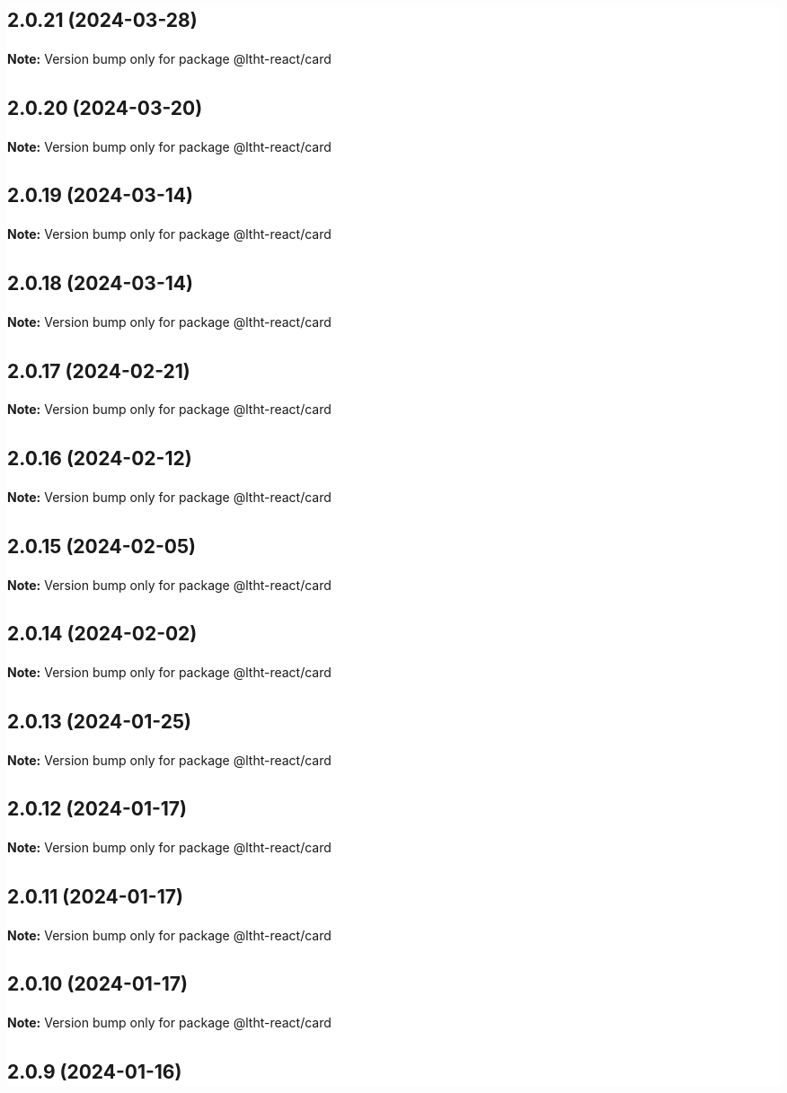 ## 2.0.21 (2024-03-28)

**Note:** Version bump only for package @ltht-react/card

## 2.0.20 (2024-03-20)

**Note:** Version bump only for package @ltht-react/card

## 2.0.19 (2024-03-14)

**Note:** Version bump only for package @ltht-react/card

## 2.0.18 (2024-03-14)

**Note:** Version bump only for package @ltht-react/card

## 2.0.17 (2024-02-21)

**Note:** Version bump only for package @ltht-react/card

## 2.0.16 (2024-02-12)

**Note:** Version bump only for package @ltht-react/card

## 2.0.15 (2024-02-05)

**Note:** Version bump only for package @ltht-react/card

## 2.0.14 (2024-02-02)

**Note:** Version bump only for package @ltht-react/card

## 2.0.13 (2024-01-25)

**Note:** Version bump only for package @ltht-react/card

## 2.0.12 (2024-01-17)

**Note:** Version bump only for package @ltht-react/card

## 2.0.11 (2024-01-17)

**Note:** Version bump only for package @ltht-react/card

## 2.0.10 (2024-01-17)

**Note:** Version bump only for package @ltht-react/card

## 2.0.9 (2024-01-16)
